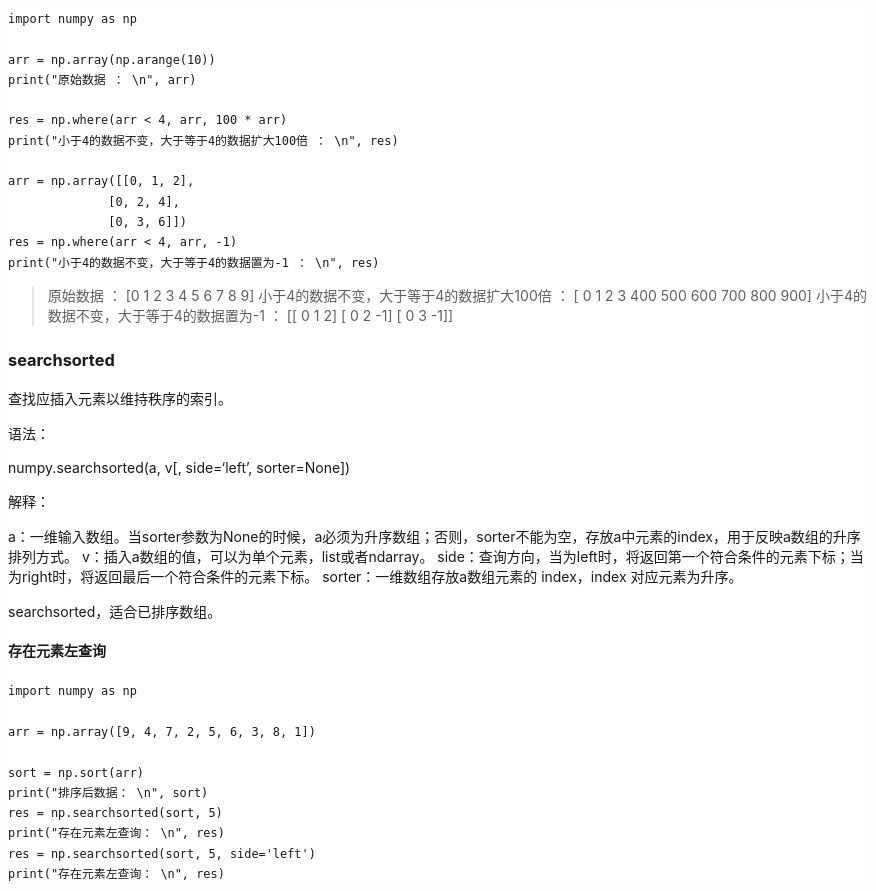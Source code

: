 

```
import numpy as np

arr = np.array(np.arange(10))
print("原始数据 ： \n", arr)

res = np.where(arr < 4, arr, 100 * arr)
print("小于4的数据不变，大于等于4的数据扩大100倍 ： \n", res)

arr = np.array([[0, 1, 2],
              [0, 2, 4],
              [0, 3, 6]])
res = np.where(arr < 4, arr, -1)
print("小于4的数据不变，大于等于4的数据置为-1 ： \n", res)
```



> 原始数据 ： 
>  [0 1 2 3 4 5 6 7 8 9]
> 小于4的数据不变，大于等于4的数据扩大100倍 ： 
>  [  0   1   2   3 400 500 600 700 800 900]
> 小于4的数据不变，大于等于4的数据置为-1 ： 
>  [[ 0  1  2]
>  [ 0  2 -1]
>  [ 0  3 -1]]







### searchsorted

查找应插入元素以维持秩序的索引。

语法：

numpy.searchsorted(a, v[, side=‘left’, sorter=None])

解释：

a：一维输入数组。当sorter参数为None的时候，a必须为升序数组；否则，sorter不能为空，存放a中元素的index，用于反映a数组的升序排列方式。
v：插入a数组的值，可以为单个元素，list或者ndarray。
side：查询方向，当为left时，将返回第一个符合条件的元素下标；当为right时，将返回最后一个符合条件的元素下标。
sorter：一维数组存放a数组元素的 index，index 对应元素为升序。

searchsorted，适合已排序数组。

#### 存在元素左查询

```
import numpy as np

arr = np.array([9, 4, 7, 2, 5, 6, 3, 8, 1])

sort = np.sort(arr)
print("排序后数据： \n", sort)
res = np.searchsorted(sort, 5)
print("存在元素左查询： \n", res)
res = np.searchsorted(sort, 5, side='left')
print("存在元素左查询： \n", res)
```
